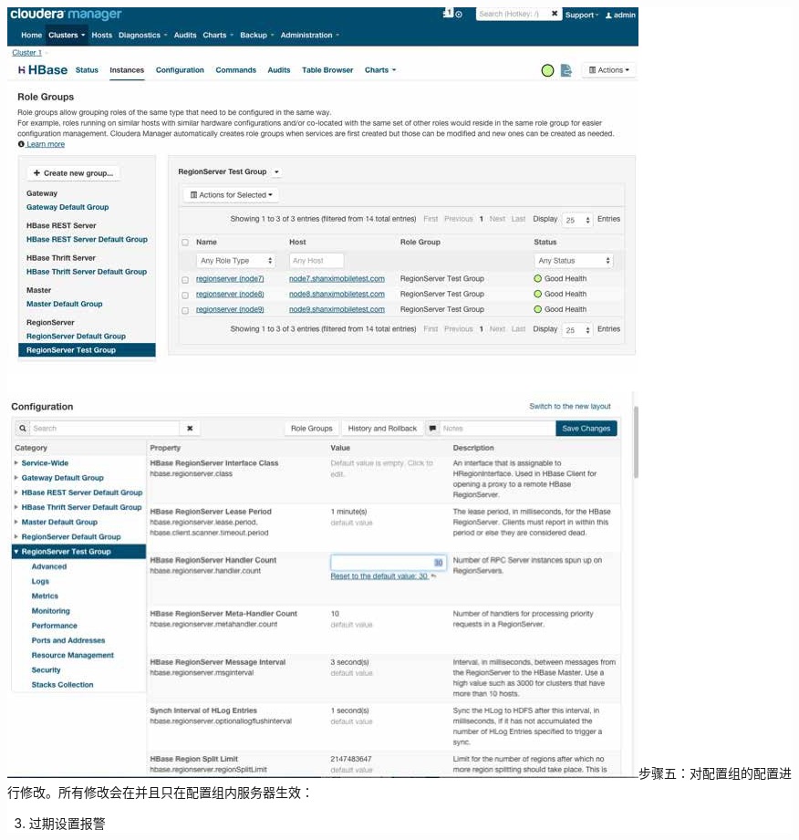 ![png](CLOUDERA-Manager_中文手册/image14.jpeg)

![png](CLOUDERA-Manager_中文手册/image15.jpeg)步骤五：对配置组的配置进行修改。所有修改会在并且只在配置组内服务器生效：

3. 过期设置报警
